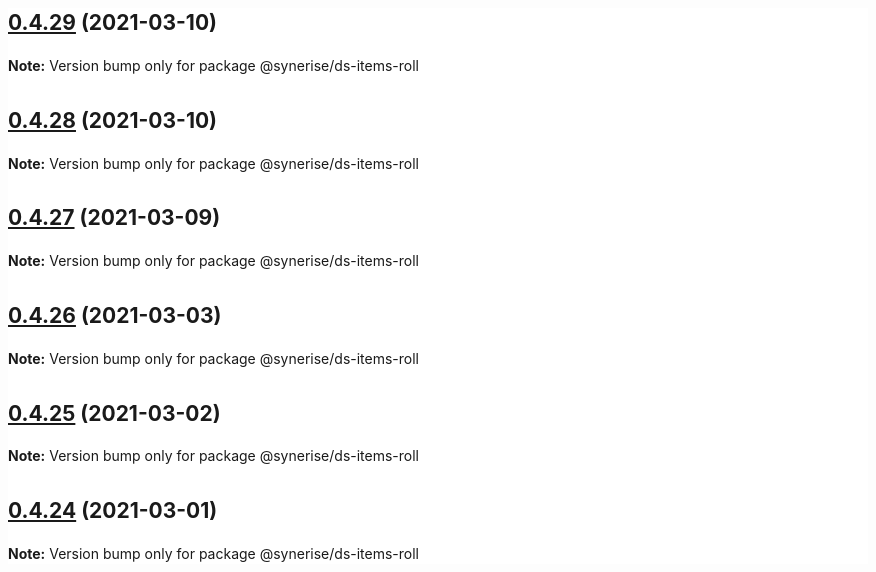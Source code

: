 
## [0.4.29](https://github.com/Synerise/synerise-design/compare/@synerise/ds-items-roll@0.4.28...@synerise/ds-items-roll@0.4.29) (2021-03-10)

**Note:** Version bump only for package @synerise/ds-items-roll





## [0.4.28](https://github.com/Synerise/synerise-design/compare/@synerise/ds-items-roll@0.4.27...@synerise/ds-items-roll@0.4.28) (2021-03-10)

**Note:** Version bump only for package @synerise/ds-items-roll





## [0.4.27](https://github.com/Synerise/synerise-design/compare/@synerise/ds-items-roll@0.4.26...@synerise/ds-items-roll@0.4.27) (2021-03-09)

**Note:** Version bump only for package @synerise/ds-items-roll





## [0.4.26](https://github.com/Synerise/synerise-design/compare/@synerise/ds-items-roll@0.4.25...@synerise/ds-items-roll@0.4.26) (2021-03-03)

**Note:** Version bump only for package @synerise/ds-items-roll





## [0.4.25](https://github.com/Synerise/synerise-design/compare/@synerise/ds-items-roll@0.4.24...@synerise/ds-items-roll@0.4.25) (2021-03-02)

**Note:** Version bump only for package @synerise/ds-items-roll





## [0.4.24](https://github.com/Synerise/synerise-design/compare/@synerise/ds-items-roll@0.4.23...@synerise/ds-items-roll@0.4.24) (2021-03-01)

**Note:** Version bump only for package @synerise/ds-items-roll




